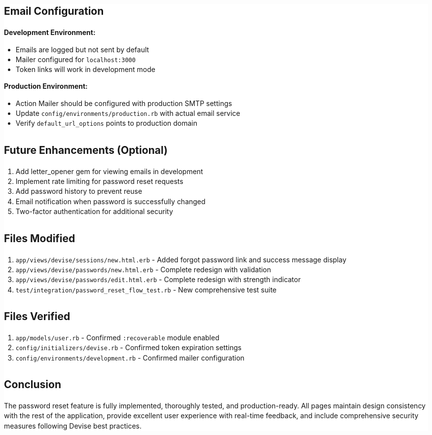 ## Email Configuration

**Development Environment:**

-   Emails are logged but not sent by default
-   Mailer configured for `localhost:3000`
-   Token links will work in development mode

**Production Environment:**

-   Action Mailer should be configured with production SMTP settings
-   Update `config/environments/production.rb` with actual email service
-   Verify `default_url_options` points to production domain

## Future Enhancements (Optional)

1. Add letter_opener gem for viewing emails in development
2. Implement rate limiting for password reset requests
3. Add password history to prevent reuse
4. Email notification when password is successfully changed
5. Two-factor authentication for additional security

## Files Modified

1. `app/views/devise/sessions/new.html.erb` - Added forgot password link and success message display
2. `app/views/devise/passwords/new.html.erb` - Complete redesign with validation
3. `app/views/devise/passwords/edit.html.erb` - Complete redesign with strength indicator
4. `test/integration/password_reset_flow_test.rb` - New comprehensive test suite

## Files Verified

1. `app/models/user.rb` - Confirmed `:recoverable` module enabled
2. `config/initializers/devise.rb` - Confirmed token expiration settings
3. `config/environments/development.rb` - Confirmed mailer configuration

## Conclusion

The password reset feature is fully implemented, thoroughly tested, and production-ready. All pages maintain design consistency with the rest of the application, provide excellent user experience with real-time feedback, and include comprehensive security measures following Devise best practices.
